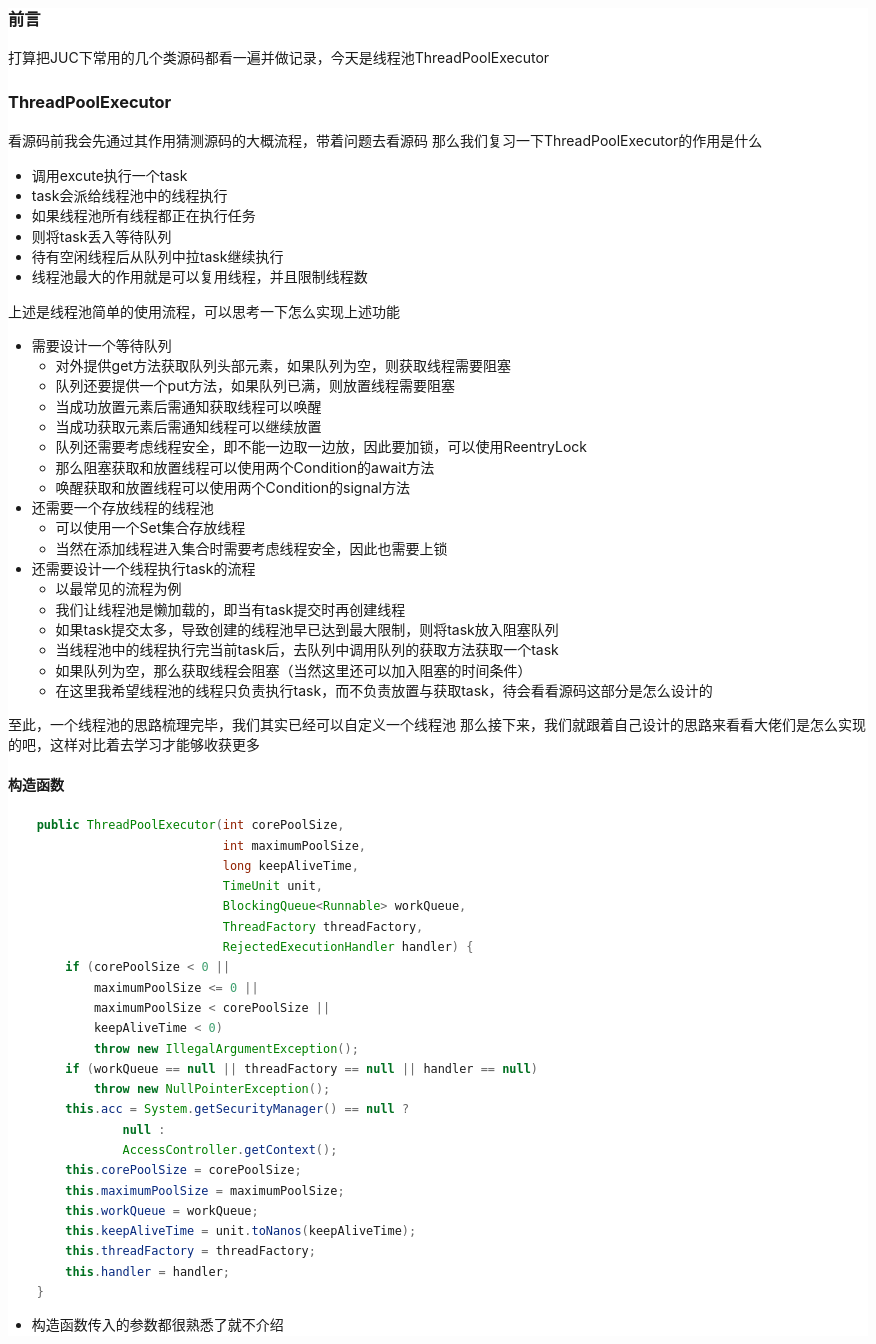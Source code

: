 ### 前言
打算把JUC下常用的几个类源码都看一遍并做记录，今天是线程池ThreadPoolExecutor
### ThreadPoolExecutor
看源码前我会先通过其作用猜测源码的大概流程，带着问题去看源码
那么我们复习一下ThreadPoolExecutor的作用是什么
* 调用excute执行一个task
* task会派给线程池中的线程执行
* 如果线程池所有线程都正在执行任务
* 则将task丢入等待队列
* 待有空闲线程后从队列中拉task继续执行
* 线程池最大的作用就是可以复用线程，并且限制线程数

上述是线程池简单的使用流程，可以思考一下怎么实现上述功能
* 需要设计一个等待队列
	* 对外提供get方法获取队列头部元素，如果队列为空，则获取线程需要阻塞
	* 队列还要提供一个put方法，如果队列已满，则放置线程需要阻塞
	* 当成功放置元素后需通知获取线程可以唤醒
	* 当成功获取元素后需通知线程可以继续放置
	* 队列还需要考虑线程安全，即不能一边取一边放，因此要加锁，可以使用ReentryLock
	* 那么阻塞获取和放置线程可以使用两个Condition的await方法
	* 唤醒获取和放置线程可以使用两个Condition的signal方法
* 还需要一个存放线程的线程池	
	* 可以使用一个Set集合存放线程 
	* 当然在添加线程进入集合时需要考虑线程安全，因此也需要上锁
* 还需要设计一个线程执行task的流程
	* 以最常见的流程为例
	* 我们让线程池是懒加载的，即当有task提交时再创建线程
	* 如果task提交太多，导致创建的线程池早已达到最大限制，则将task放入阻塞队列
	* 当线程池中的线程执行完当前task后，去队列中调用队列的获取方法获取一个task
	* 如果队列为空，那么获取线程会阻塞（当然这里还可以加入阻塞的时间条件）
	* 在这里我希望线程池的线程只负责执行task，而不负责放置与获取task，待会看看源码这部分是怎么设计的

至此，一个线程池的思路梳理完毕，我们其实已经可以自定义一个线程池
那么接下来，我们就跟着自己设计的思路来看看大佬们是怎么实现的吧，这样对比着去学习才能够收获更多

#### 构造函数
```java
    public ThreadPoolExecutor(int corePoolSize,
                              int maximumPoolSize,
                              long keepAliveTime,
                              TimeUnit unit,
                              BlockingQueue<Runnable> workQueue,
                              ThreadFactory threadFactory,
                              RejectedExecutionHandler handler) {
        if (corePoolSize < 0 ||
            maximumPoolSize <= 0 ||
            maximumPoolSize < corePoolSize ||
            keepAliveTime < 0)
            throw new IllegalArgumentException();
        if (workQueue == null || threadFactory == null || handler == null)
            throw new NullPointerException();
        this.acc = System.getSecurityManager() == null ?
                null :
                AccessController.getContext();
        this.corePoolSize = corePoolSize;
        this.maximumPoolSize = maximumPoolSize;
        this.workQueue = workQueue;
        this.keepAliveTime = unit.toNanos(keepAliveTime);
        this.threadFactory = threadFactory;
        this.handler = handler;
    }
```
* 构造函数传入的参数都很熟悉了就不介绍